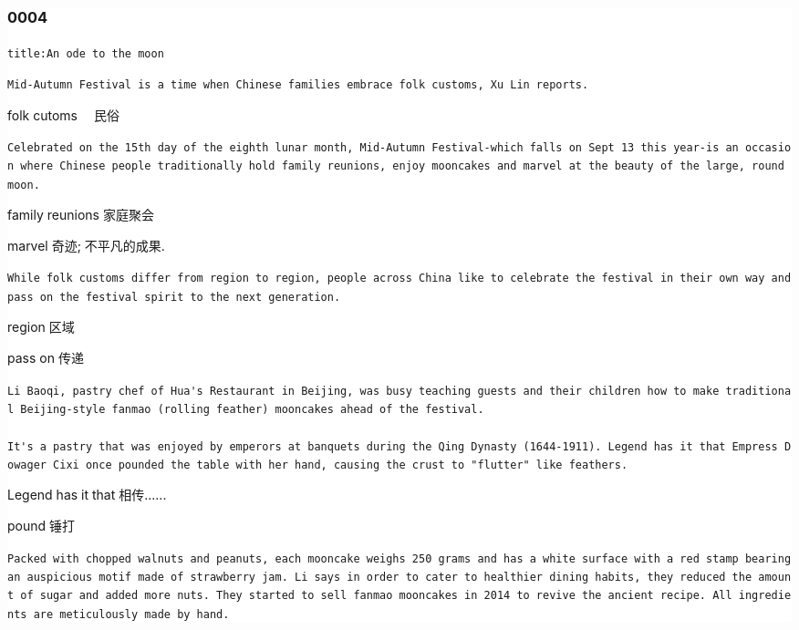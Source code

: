 







### 0004

```
title:An ode to the moon
```

```
Mid-Autumn Festival is a time when Chinese families embrace folk customs, Xu Lin reports.
```

folk cutoms 　民俗



```
Celebrated on the 15th day of the eighth lunar month, Mid-Autumn Festival-which falls on Sept 13 this year-is an occasion where Chinese people traditionally hold family reunions, enjoy mooncakes and marvel at the beauty of the large, round moon.
```

family reunions   家庭聚会

marvel   奇迹; 不平凡的成果.





```
While folk customs differ from region to region, people across China like to celebrate the festival in their own way and pass on the festival spirit to the next generation.
```

region   区域

pass on  传递



```
Li Baoqi, pastry chef of Hua's Restaurant in Beijing, was busy teaching guests and their children how to make traditional Beijing-style fanmao (rolling feather) mooncakes ahead of the festival.

It's a pastry that was enjoyed by emperors at banquets during the Qing Dynasty (1644-1911). Legend has it that Empress Dowager Cixi once pounded the table with her hand, causing the crust to "flutter" like feathers.
```

 Legend has it that  相传......

pound   锤打

```
Packed with chopped walnuts and peanuts, each mooncake weighs 250 grams and has a white surface with a red stamp bearing an auspicious motif made of strawberry jam. Li says in order to cater to healthier dining habits, they reduced the amount of sugar and added more nuts. They started to sell fanmao mooncakes in 2014 to revive the ancient recipe. All ingredients are meticulously made by hand.
```
